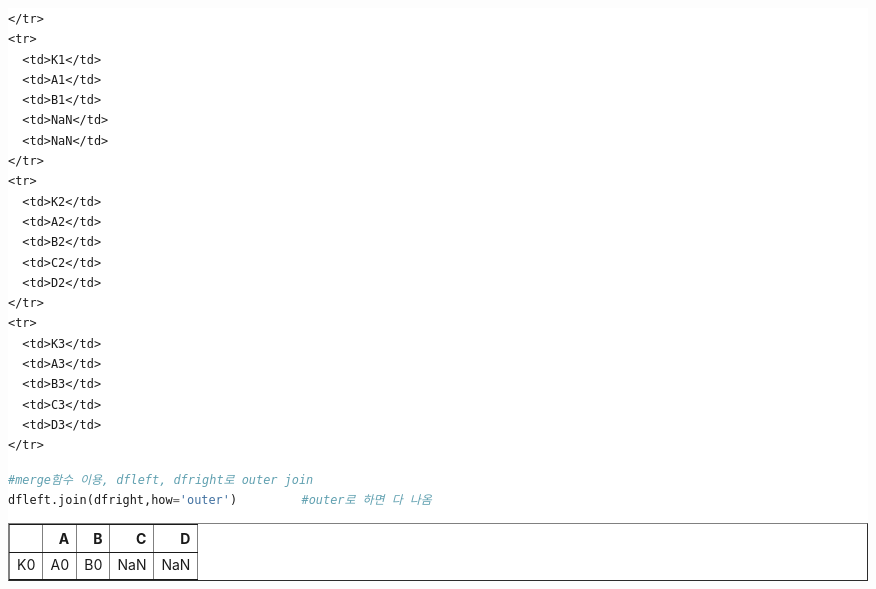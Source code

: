     </tr>
    <tr>
      <td>K1</td>
      <td>A1</td>
      <td>B1</td>
      <td>NaN</td>
      <td>NaN</td>
    </tr>
    <tr>
      <td>K2</td>
      <td>A2</td>
      <td>B2</td>
      <td>C2</td>
      <td>D2</td>
    </tr>
    <tr>
      <td>K3</td>
      <td>A3</td>
      <td>B3</td>
      <td>C3</td>
      <td>D3</td>
    </tr>
  </tbody>
</table>
</div>




```python
#merge함수 이용, dfleft, dfright로 outer join
dfleft.join(dfright,how='outer')         #outer로 하면 다 나옴
```




<div>
<style scoped>
    .dataframe tbody tr th:only-of-type {
        vertical-align: middle;
    }

    .dataframe tbody tr th {
        vertical-align: top;
    }

    .dataframe thead th {
        text-align: right;
    }
</style>
<table border="1" class="dataframe">
  <thead>
    <tr style="text-align: right;">
      <th></th>
      <th>A</th>
      <th>B</th>
      <th>C</th>
      <th>D</th>
    </tr>
  </thead>
  <tbody>
    <tr>
      <td>K0</td>
      <td>A0</td>
      <td>B0</td>
      <td>NaN</td>
      <td>NaN</td>